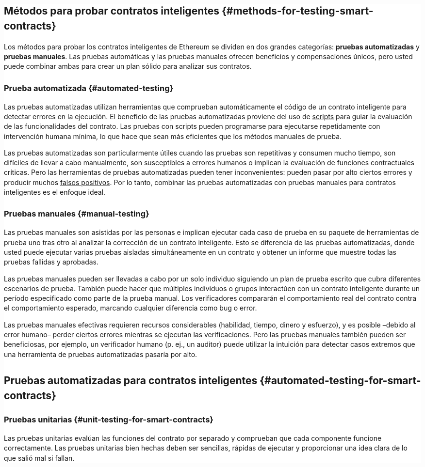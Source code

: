 ## Métodos para probar contratos inteligentes {#methods-for-testing-smart-contracts}

Los métodos para probar los contratos inteligentes de Ethereum se dividen en dos grandes categorías: **pruebas automatizadas** y **pruebas manuales**. Las pruebas automáticas y las pruebas manuales ofrecen beneficios y compensaciones únicos, pero usted puede combinar ambas para crear un plan sólido para analizar sus contratos.

### Prueba automatizada {#automated-testing}

Las pruebas automatizadas utilizan herramientas que comprueban automáticamente el código de un contrato inteligente para detectar errores en la ejecución. El beneficio de las pruebas automatizadas proviene del uso de [scripts](https://www.techtarget.com/whatis/definition/script?amp=1) para guiar la evaluación de las funcionalidades del contrato. Las pruebas con scripts pueden programarse para ejecutarse repetidamente con intervención humana mínima, lo que hace que sean más eficientes que los métodos manuales de prueba.

Las pruebas automatizadas son particularmente útiles cuando las pruebas son repetitivas y consumen mucho tiempo, son difíciles de llevar a cabo manualmente, son susceptibles a errores humanos o implican la evaluación de funciones contractuales críticas. Pero las herramientas de pruebas automatizadas pueden tener inconvenientes: pueden pasar por alto ciertos errores y producir muchos [falsos positivos](https://www.contrastsecurity.com/glossary/false-positive). Por lo tanto, combinar las pruebas automatizadas con pruebas manuales para contratos inteligentes es el enfoque ideal.

### Pruebas manuales {#manual-testing}

Las pruebas manuales son asistidas por las personas e implican ejecutar cada caso de prueba en su paquete de herramientas de prueba uno tras otro al analizar la corrección de un contrato inteligente. Esto se diferencia de las pruebas automatizadas, donde usted puede ejecutar varias pruebas aisladas simultáneamente en un contrato y obtener un informe que muestre todas las pruebas fallidas y aprobadas.

Las pruebas manuales pueden ser llevadas a cabo por un solo individuo siguiendo un plan de prueba escrito que cubra diferentes escenarios de prueba. También puede hacer que múltiples individuos o grupos interactúen con un contrato inteligente durante un período especificado como parte de la prueba manual. Los verificadores compararán el comportamiento real del contrato contra el comportamiento esperado, marcando cualquier diferencia como bug o error.

Las pruebas manuales efectivas requieren recursos considerables (habilidad, tiempo, dinero y esfuerzo), y es posible –debido al error humano– perder ciertos errores mientras se ejecutan las verificaciones. Pero las pruebas manuales también pueden ser beneficiosas, por ejemplo, un verificador humano (p. ej., un auditor) puede utilizar la intuición para detectar casos extremos que una herramienta de pruebas automatizadas pasaría por alto.

## Pruebas automatizadas para contratos inteligentes {#automated-testing-for-smart-contracts}

### Pruebas unitarias {#unit-testing-for-smart-contracts}

Las pruebas unitarias evalúan las funciones del contrato por separado y comprueban que cada componente funcione correctamente. Las pruebas unitarias bien hechas deben ser sencillas, rápidas de ejecutar y proporcionar una idea clara de lo que salió mal si fallan.
